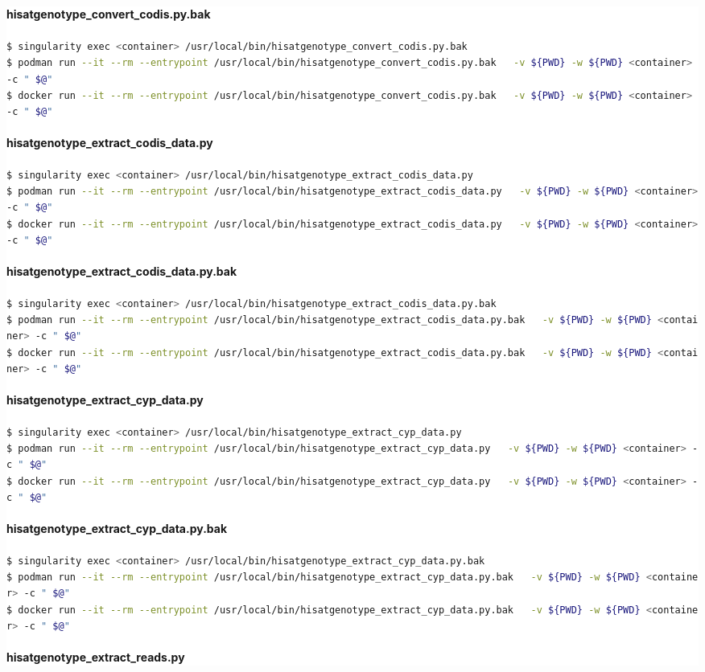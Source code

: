 
#### hisatgenotype_convert_codis.py.bak

```bash
$ singularity exec <container> /usr/local/bin/hisatgenotype_convert_codis.py.bak
$ podman run --it --rm --entrypoint /usr/local/bin/hisatgenotype_convert_codis.py.bak   -v ${PWD} -w ${PWD} <container> -c " $@"
$ docker run --it --rm --entrypoint /usr/local/bin/hisatgenotype_convert_codis.py.bak   -v ${PWD} -w ${PWD} <container> -c " $@"
```


#### hisatgenotype_extract_codis_data.py

```bash
$ singularity exec <container> /usr/local/bin/hisatgenotype_extract_codis_data.py
$ podman run --it --rm --entrypoint /usr/local/bin/hisatgenotype_extract_codis_data.py   -v ${PWD} -w ${PWD} <container> -c " $@"
$ docker run --it --rm --entrypoint /usr/local/bin/hisatgenotype_extract_codis_data.py   -v ${PWD} -w ${PWD} <container> -c " $@"
```


#### hisatgenotype_extract_codis_data.py.bak

```bash
$ singularity exec <container> /usr/local/bin/hisatgenotype_extract_codis_data.py.bak
$ podman run --it --rm --entrypoint /usr/local/bin/hisatgenotype_extract_codis_data.py.bak   -v ${PWD} -w ${PWD} <container> -c " $@"
$ docker run --it --rm --entrypoint /usr/local/bin/hisatgenotype_extract_codis_data.py.bak   -v ${PWD} -w ${PWD} <container> -c " $@"
```


#### hisatgenotype_extract_cyp_data.py

```bash
$ singularity exec <container> /usr/local/bin/hisatgenotype_extract_cyp_data.py
$ podman run --it --rm --entrypoint /usr/local/bin/hisatgenotype_extract_cyp_data.py   -v ${PWD} -w ${PWD} <container> -c " $@"
$ docker run --it --rm --entrypoint /usr/local/bin/hisatgenotype_extract_cyp_data.py   -v ${PWD} -w ${PWD} <container> -c " $@"
```


#### hisatgenotype_extract_cyp_data.py.bak

```bash
$ singularity exec <container> /usr/local/bin/hisatgenotype_extract_cyp_data.py.bak
$ podman run --it --rm --entrypoint /usr/local/bin/hisatgenotype_extract_cyp_data.py.bak   -v ${PWD} -w ${PWD} <container> -c " $@"
$ docker run --it --rm --entrypoint /usr/local/bin/hisatgenotype_extract_cyp_data.py.bak   -v ${PWD} -w ${PWD} <container> -c " $@"
```


#### hisatgenotype_extract_reads.py
